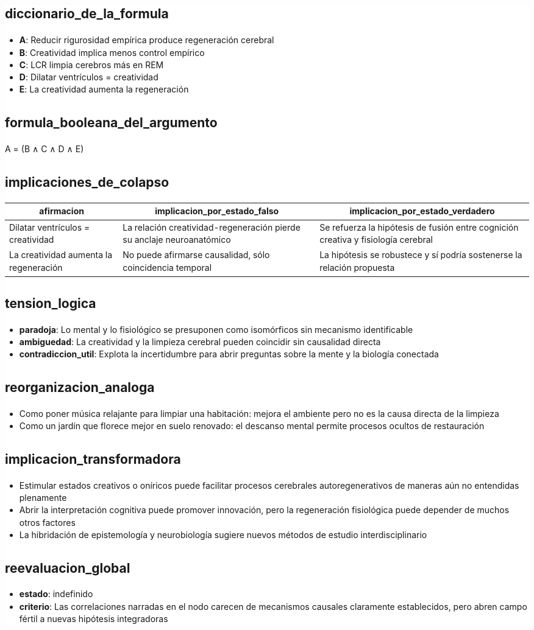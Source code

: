 ## diccionario_de_la_formula

- **A**: Reducir rigurosidad empírica produce regeneración cerebral
- **B**: Creatividad implica menos control empírico
- **C**: LCR limpia cerebros más en REM
- **D**: Dilatar ventrículos = creatividad
- **E**: La creatividad aumenta la regeneración

## formula_booleana_del_argumento

A = (B ∧ C ∧ D ∧ E)

## implicaciones_de_colapso

| afirmacion | implicacion_por_estado_falso | implicacion_por_estado_verdadero |
| --- | --- | --- |
| Dilatar ventrículos = creatividad | La relación creatividad-regeneración pierde su anclaje neuroanatómico | Se refuerza la hipótesis de fusión entre cognición creativa y fisiología cerebral |
| La creatividad aumenta la regeneración | No puede afirmarse causalidad, sólo coincidencia temporal | La hipótesis se robustece y sí podría sostenerse la relación propuesta |

## tension_logica

- **paradoja**: Lo mental y lo fisiológico se presuponen como isomórficos sin mecanismo identificable
- **ambiguedad**: La creatividad y la limpieza cerebral pueden coincidir sin causalidad directa
- **contradiccion_util**: Explota la incertidumbre para abrir preguntas sobre la mente y la biología conectada

## reorganizacion_analoga

- Como poner música relajante para limpiar una habitación: mejora el ambiente pero no es la causa directa de la limpieza
- Como un jardín que florece mejor en suelo renovado: el descanso mental permite procesos ocultos de restauración

## implicacion_transformadora

- Estimular estados creativos o oníricos puede facilitar procesos cerebrales autoregenerativos de maneras aún no entendidas plenamente
- Abrir la interpretación cognitiva puede promover innovación, pero la regeneración fisiológica puede depender de muchos otros factores
- La hibridación de epistemología y neurobiología sugiere nuevos métodos de estudio interdisciplinario

## reevaluacion_global

- **estado**: indefinido
- **criterio**: Las correlaciones narradas en el nodo carecen de mecanismos causales claramente establecidos, pero abren campo fértil a nuevas hipótesis integradoras
